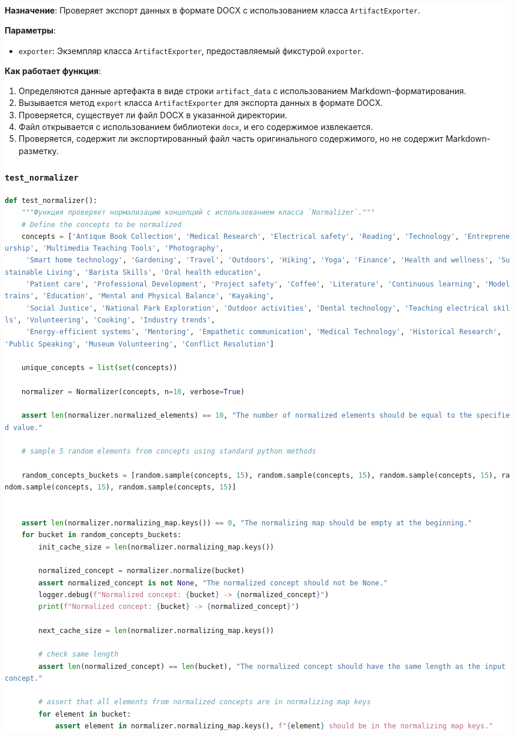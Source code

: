 **Назначение**: Проверяет экспорт данных в формате DOCX с использованием класса `ArtifactExporter`.

**Параметры**:

*   `exporter`: Экземпляр класса `ArtifactExporter`, предоставляемый фикстурой `exporter`.

**Как работает функция**:

1.  Определяются данные артефакта в виде строки `artifact_data` с использованием Markdown-форматирования.
2.  Вызывается метод `export` класса `ArtifactExporter` для экспорта данных в формате DOCX.
3.  Проверяется, существует ли файл DOCX в указанной директории.
4.  Файл открывается с использованием библиотеки `docx`, и его содержимое извлекается.
5.  Проверяется, содержит ли экспортированный файл часть оригинального содержимого, но не содержит Markdown-разметку.

### `test_normalizer`

```python
def test_normalizer():
    """Функция проверяет нормализацию концепций с использованием класса `Normalizer`."""
    # Define the concepts to be normalized
    concepts = ['Antique Book Collection', 'Medical Research', 'Electrical safety', 'Reading', 'Technology', 'Entrepreneurship', 'Multimedia Teaching Tools', 'Photography', 
     'Smart home technology', 'Gardening', 'Travel', 'Outdoors', 'Hiking', 'Yoga', 'Finance', 'Health and wellness', 'Sustainable Living', 'Barista Skills', 'Oral health education',
     'Patient care', 'Professional Development', 'Project safety', 'Coffee', 'Literature', 'Continuous learning', 'Model trains', 'Education', 'Mental and Physical Balance', 'Kayaking',
     'Social Justice', 'National Park Exploration', 'Outdoor activities', 'Dental technology', 'Teaching electrical skills', 'Volunteering', 'Cooking', 'Industry trends', 
     'Energy-efficient systems', 'Mentoring', 'Empathetic communication', 'Medical Technology', 'Historical Research', 'Public Speaking', 'Museum Volunteering', 'Conflict Resolution']
    
    unique_concepts = list(set(concepts))

    normalizer = Normalizer(concepts, n=10, verbose=True)

    assert len(normalizer.normalized_elements) == 10, "The number of normalized elements should be equal to the specified value."

    # sample 5 random elements from concepts using standard python methods
    
    random_concepts_buckets = [random.sample(concepts, 15), random.sample(concepts, 15), random.sample(concepts, 15), random.sample(concepts, 15), random.sample(concepts, 15)]


    assert len(normalizer.normalizing_map.keys()) == 0, "The normalizing map should be empty at the beginning."
    for bucket in random_concepts_buckets:
        init_cache_size = len(normalizer.normalizing_map.keys())
        
        normalized_concept = normalizer.normalize(bucket)
        assert normalized_concept is not None, "The normalized concept should not be None."
        logger.debug(f"Normalized concept: {bucket} -> {normalized_concept}")
        print(f"Normalized concept: {bucket} -> {normalized_concept}")

        next_cache_size = len(normalizer.normalizing_map.keys())

        # check same length
        assert len(normalized_concept) == len(bucket), "The normalized concept should have the same length as the input concept."

        # assert that all elements from normalized concepts are in normalizing map keys
        for element in bucket:
            assert element in normalizer.normalizing_map.keys(), f"{element} should be in the normalizing map keys."
```